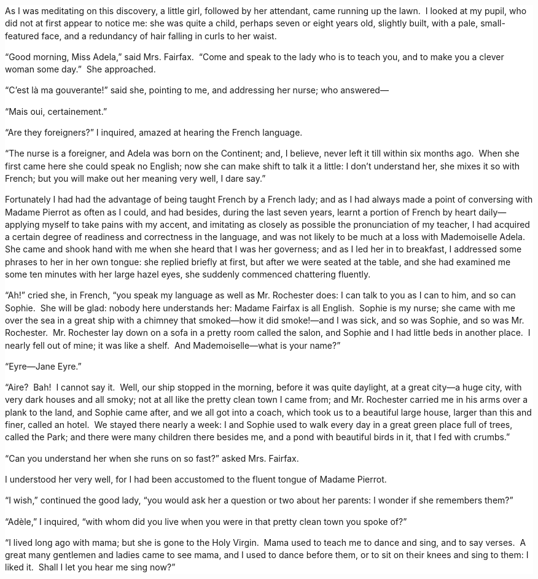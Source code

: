 As I was meditating on this discovery, a little girl, followed by her attendant, came running up the lawn.  I looked at my pupil, who did not at first appear to notice me: she was quite a child, perhaps seven or eight years old, slightly built, with a pale, small-featured face, and a redundancy of hair falling in curls to her waist.

“Good morning, Miss Adela,” said Mrs. Fairfax.  “Come and speak to the lady who is to teach you, and to make you a clever woman some day.”  She approached.

“C’est là ma gouverante!” said she, pointing to me, and addressing her nurse; who answered—

“Mais oui, certainement.”

“Are they foreigners?” I inquired, amazed at hearing the French language.

“The nurse is a foreigner, and Adela was born on the Continent; and, I believe, never left it till within six months ago.  When she first came here she could speak no English; now she can make shift to talk it a little: I don’t understand her, she mixes it so with French; but you will make out her meaning very well, I dare say.”

Fortunately I had had the advantage of being taught French by a French lady; and as I had always made a point of conversing with Madame Pierrot as often as I could, and had besides, during the last seven years, learnt a portion of French by heart daily—applying myself to take pains with my accent, and imitating as closely as possible the pronunciation of my teacher, I had acquired a certain degree of readiness and correctness in the language, and was not likely to be much at a loss with Mademoiselle Adela.  She came and shook hand with me when she heard that I was her governess; and as I led her in to breakfast, I addressed some phrases to her in her own tongue: she replied briefly at first, but after we were seated at the table, and she had examined me some ten minutes with her large hazel eyes, she suddenly commenced chattering fluently.

“Ah!” cried she, in French, “you speak my language as well as Mr. Rochester does: I can talk to you as I can to him, and so can Sophie.  She will be glad: nobody here understands her: Madame Fairfax is all English.  Sophie is my nurse; she came with me over the sea in a great ship with a chimney that smoked—how it did smoke!—and I was sick, and so was Sophie, and so was Mr. Rochester.  Mr. Rochester lay down on a sofa in a pretty room called the salon, and Sophie and I had little beds in another place.  I nearly fell out of mine; it was like a shelf.  And Mademoiselle—what is your name?”

“Eyre—Jane Eyre.”

“Aire?  Bah!  I cannot say it.  Well, our ship stopped in the morning, before it was quite daylight, at a great city—a huge city, with very dark houses and all smoky; not at all like the pretty clean town I came from; and Mr. Rochester carried me in his arms over a plank to the land, and Sophie came after, and we all got into a coach, which took us to a beautiful large house, larger than this and finer, called an hotel.  We stayed there nearly a week: I and Sophie used to walk every day in a great green place full of trees, called the Park; and there were many children there besides me, and a pond with beautiful birds in it, that I fed with crumbs.”

“Can you understand her when she runs on so fast?” asked Mrs. Fairfax.

I understood her very well, for I had been accustomed to the fluent tongue of Madame Pierrot.

“I wish,” continued the good lady, “you would ask her a question or two about her parents: I wonder if she remembers them?”

“Adèle,” I inquired, “with whom did you live when you were in that pretty clean town you spoke of?”

“I lived long ago with mama; but she is gone to the Holy Virgin.  Mama used to teach me to dance and sing, and to say verses.  A great many gentlemen and ladies came to see mama, and I used to dance before them, or to sit on their knees and sing to them: I liked it.  Shall I let you hear me sing now?”
